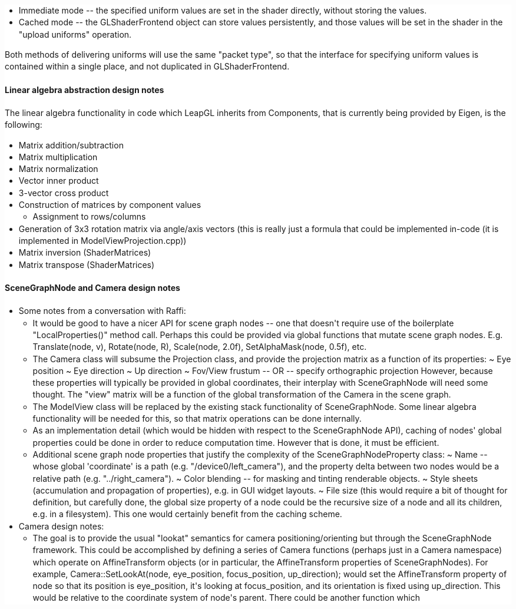 - Immediate mode -- the specified uniform values are set in the shader directly, without
  storing the values.
- Cached mode -- the GLShaderFrontend object can store values persistently, and those
  values will be set in the shader in the "upload uniforms" operation.

Both methods of delivering uniforms will use the same "packet type", so that the interface
for specifying uniform values is contained within a single place, and not duplicated
in GLShaderFrontend.

#### Linear algebra abstraction design notes

The linear algebra functionality in code which LeapGL inherits from Components, that is
currently being provided by Eigen, is the following:
- Matrix addition/subtraction
- Matrix multiplication
- Matrix normalization
- Vector inner product
- 3-vector cross product
- Construction of matrices by component values
  * Assignment to rows/columns
- Generation of 3x3 rotation matrix via angle/axis vectors (this is really just a formula
  that could be implemented in-code (it is implemented in ModelViewProjection.cpp))
- Matrix inversion (ShaderMatrices)
- Matrix transpose (ShaderMatrices)

#### SceneGraphNode and Camera design notes

- Some notes from a conversation with Raffi:
  * It would be good to have a nicer API for scene graph nodes -- one that doesn't require
    use of the boilerplate "LocalProperties()" method call.  Perhaps this could be provided
    via global functions that mutate scene graph nodes.  E.g. Translate(node, v), 
    Rotate(node, R), Scale(node, 2.0f), SetAlphaMask(node, 0.5f), etc.
  * The Camera class will subsume the Projection class, and provide the projection matrix
    as a function of its properties:
    ~ Eye position
    ~ Eye direction
    ~ Up direction
    ~ Fov/View frustum -- OR -- specify orthographic projection
    However, because these properties will typically be provided in global coordinates, their
    interplay with SceneGraphNode will need some thought.  The "view" matrix will be a function
    of the global transformation of the Camera in the scene graph.
  * The ModelView class will be replaced by the existing stack functionality of SceneGraphNode.
    Some linear algebra functionality will be needed for this, so that matrix operations can be
    done internally.
  * As an implementation detail (which would be hidden with respect to the SceneGraphNode API),
    caching of nodes' global properties could be done in order to reduce computation time.
    However that is done, it must be efficient.
  * Additional scene graph node properties that justify the complexity of the SceneGraphNodeProperty
    class:
    ~ Name -- whose global 'coordinate' is a path (e.g. "/device0/left_camera"), and the property
      delta between two nodes would be a relative path (e.g. "../right_camera").
    ~ Color blending -- for masking and tinting renderable objects.
    ~ Style sheets (accumulation and propagation of properties), e.g. in GUI widget layouts.
    ~ File size (this would require a bit of thought for definition, but carefully done, the global
      size property of a node could be the recursive size of a node and all its children, e.g. in
      a filesystem).  This one would certainly benefit from the caching scheme.
- Camera design notes:
  * The goal is to provide the usual "lookat" semantics for camera positioning/orienting but through
    the SceneGraphNode framework.  This could be accomplished by defining a series of Camera
    functions (perhaps just in a Camera namespace) which operate on AffineTransform objects
    (or in particular, the AffineTransform properties of SceneGraphNodes).  For example,
      Camera::SetLookAt(node, eye_position, focus_position, up_direction);
    would set the AffineTransform property of node so that its position is eye_position, it's
    looking at focus_position, and its orientation is fixed using up_direction.  This would be
    relative to the coordinate system of node's parent.  There could be another function which